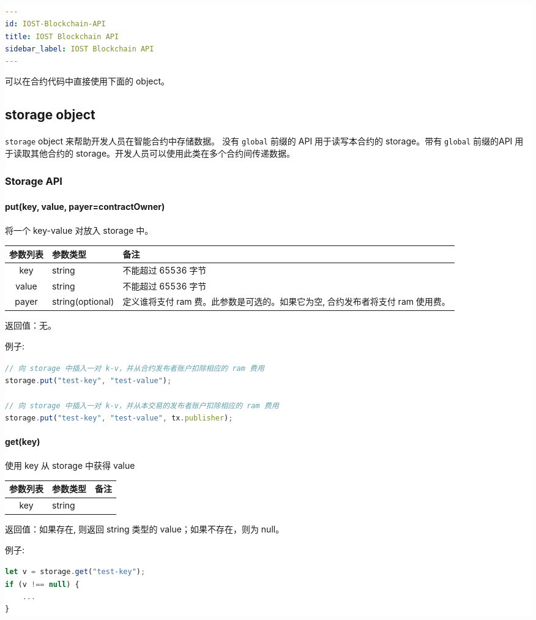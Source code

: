 ```yaml
---
id: IOST-Blockchain-API
title: IOST Blockchain API
sidebar_label: IOST Blockchain API
---
```


可以在合约代码中直接使用下面的 object。  

## storage object

`storage` object 来帮助开发人员在智能合约中存储数据。
没有 `global` 前缀的 API 用于读写本合约的 storage。带有 `global` 前缀的API 用于读取其他合约的 storage。开发人员可以使用此类在多个合约间传递数据。

### Storage API

#### put(key, value, payer=contractOwner)

将一个 key-value 对放入 storage 中。

| 参数列表 | 参数类型 |备注 |
| :----: | :------ |:------ |
| key | string | 不能超过 65536 字节 |
| value | string | 不能超过 65536 字节|
| payer | string(optional) | 定义谁将支付 ram 费。此参数是可选的。如果它为空, 合约发布者将支付 ram 使用费。|

返回值：无。

例子: 

```js
// 向 storage 中插入一对 k-v，并从合约发布者账户扣除相应的 ram 费用
storage.put("test-key", "test-value");
	
// 向 storage 中插入一对 k-v，并从本交易的发布者账户扣除相应的 ram 费用
storage.put("test-key", "test-value", tx.publisher);
```

#### get(key)

使用 key 从 storage 中获得 value

| 参数列表 | 参数类型 |备注 |
| :----: | :------ |:------ |
| key | string | |

返回值：如果存在, 则返回 string 类型的 value；如果不存在，则为 null。

例子: 

```js
let v = storage.get("test-key");
if (v !== null) {
	...
}
```
